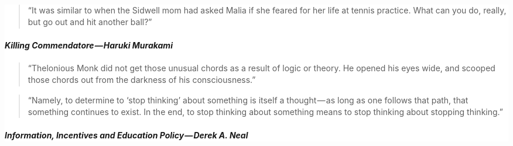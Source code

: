 > “It was similar to when the Sidwell mom had asked Malia if she feared for her life at tennis practice. What can you do, really, but go out and hit another ball?”

#### *Killing Commendatore — Haruki Murakami*

> “Thelonious Monk did not get those unusual chords as a result of logic or theory. He opened his eyes wide, and scooped those chords out from the darkness of his consciousness.”

> “Namely, to determine to ‘stop thinking’ about something is itself a thought — as long as one follows that path, that something continues to exist. In the end, to stop thinking about something means to stop thinking about stopping thinking.”

#### *Information, Incentives and Education Policy — Derek A. Neal*